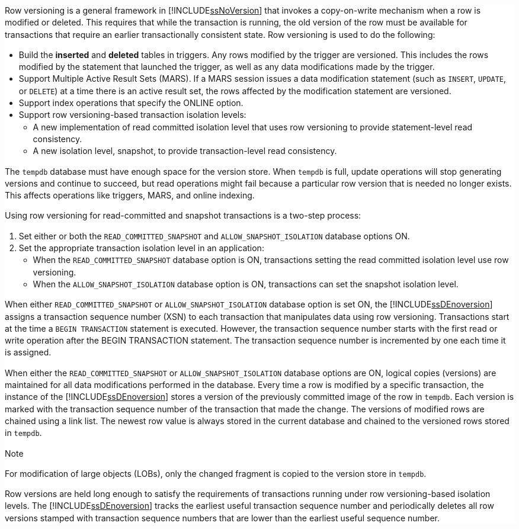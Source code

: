 Row versioning is a general framework in [!INCLUDE[ssNoVersion](../includes/ssnoversion-md.md)] that invokes a copy-on-write mechanism when a row is modified or deleted. This requires that while the transaction is running, the old version of the row must be available for transactions that require an earlier transactionally consistent state. Row versioning is used to do the following:  
  
-   Build the **inserted** and **deleted** tables in triggers. Any rows modified by the trigger are versioned. This includes the rows modified by the statement that launched the trigger, as well as any data modifications made by the trigger.  
-   Support Multiple Active Result Sets (MARS). If a MARS session issues a data modification statement (such as `INSERT`, `UPDATE`, or `DELETE`) at a time there is an active result set, the rows affected by the modification statement are versioned.  
-   Support index operations that specify the ONLINE option.  
-   Support row versioning-based transaction isolation levels:  
    -   A new implementation of read committed isolation level that uses row versioning to provide statement-level read consistency.  
    -   A new isolation level, snapshot, to provide transaction-level read consistency.  
  
 The `tempdb` database must have enough space for the version store. When `tempdb` is full, update operations will stop generating versions and continue to succeed, but read operations might fail because a particular row version that is needed no longer exists. This affects operations like triggers, MARS, and online indexing.  
  
 Using row versioning for read-committed and snapshot transactions is a two-step process:  
  
1.  Set either or both the `READ_COMMITTED_SNAPSHOT` and `ALLOW_SNAPSHOT_ISOLATION` database options ON.  
2.  Set the appropriate transaction isolation level in an application:  
    -   When the `READ_COMMITTED_SNAPSHOT` database option is ON, transactions setting the read committed isolation level use row versioning.  
    -   When the `ALLOW_SNAPSHOT_ISOLATION` database option is ON, transactions can set the snapshot isolation level.  
  
 When either `READ_COMMITTED_SNAPSHOT` or `ALLOW_SNAPSHOT_ISOLATION` database option is set ON, the [!INCLUDE[ssDEnoversion](../includes/ssdenoversion-md.md)] assigns a transaction sequence number (XSN) to each transaction that manipulates data using row versioning. Transactions start at the time a `BEGIN TRANSACTION` statement is executed. However, the transaction sequence number starts with the first read or write operation after the BEGIN TRANSACTION statement. The transaction sequence number is incremented by one each time it is assigned.  
  
 When either the `READ_COMMITTED_SNAPSHOT` or `ALLOW_SNAPSHOT_ISOLATION` database options are ON, logical copies (versions) are maintained for all data modifications performed in the database. Every time a row is modified by a specific transaction, the instance of the [!INCLUDE[ssDEnoversion](../includes/ssdenoversion-md.md)] stores a version of the previously committed image of the row in `tempdb`. Each version is marked with the transaction sequence number of the transaction that made the change. The versions of modified rows are chained using a link list. The newest row value is always stored in the current database and chained to the versioned rows stored in `tempdb`.  
  
> [!NOTE]  
> For modification of large objects (LOBs), only the changed fragment is copied to the version store in `tempdb`.  
  
 Row versions are held long enough to satisfy the requirements of transactions running under row versioning-based isolation levels. The [!INCLUDE[ssDEnoversion](../includes/ssdenoversion-md.md)] tracks the earliest useful transaction sequence number and periodically deletes all row versions stamped with transaction sequence numbers that are lower than the earliest useful sequence number.  
  